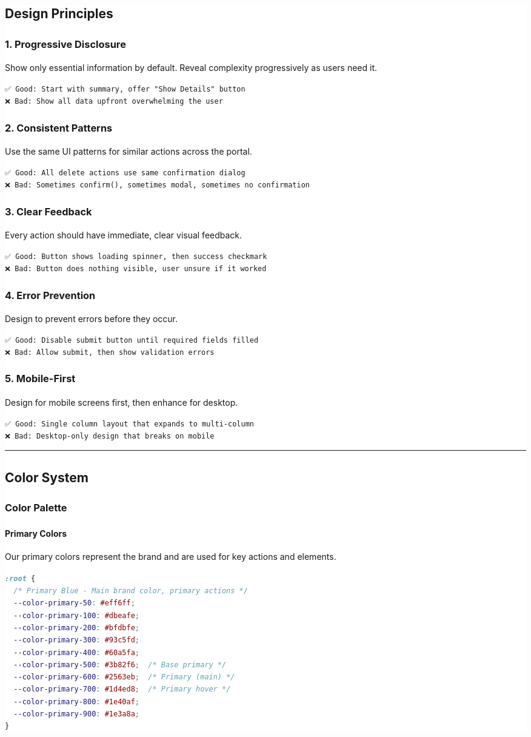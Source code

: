 ## Design Principles

### 1. Progressive Disclosure
Show only essential information by default. Reveal complexity progressively as users need it.

```
✅ Good: Start with summary, offer "Show Details" button
❌ Bad: Show all data upfront overwhelming the user
```

### 2. Consistent Patterns
Use the same UI patterns for similar actions across the portal.

```
✅ Good: All delete actions use same confirmation dialog
❌ Bad: Sometimes confirm(), sometimes modal, sometimes no confirmation
```

### 3. Clear Feedback
Every action should have immediate, clear visual feedback.

```
✅ Good: Button shows loading spinner, then success checkmark
❌ Bad: Button does nothing visible, user unsure if it worked
```

### 4. Error Prevention
Design to prevent errors before they occur.

```
✅ Good: Disable submit button until required fields filled
❌ Bad: Allow submit, then show validation errors
```

### 5. Mobile-First
Design for mobile screens first, then enhance for desktop.

```
✅ Good: Single column layout that expands to multi-column
❌ Bad: Desktop-only design that breaks on mobile
```

---

## Color System

### Color Palette

#### Primary Colors
Our primary colors represent the brand and are used for key actions and elements.

```css
:root {
  /* Primary Blue - Main brand color, primary actions */
  --color-primary-50: #eff6ff;
  --color-primary-100: #dbeafe;
  --color-primary-200: #bfdbfe;
  --color-primary-300: #93c5fd;
  --color-primary-400: #60a5fa;
  --color-primary-500: #3b82f6;  /* Base primary */
  --color-primary-600: #2563eb;  /* Primary (main) */
  --color-primary-700: #1d4ed8;  /* Primary hover */
  --color-primary-800: #1e40af;
  --color-primary-900: #1e3a8a;
}
```